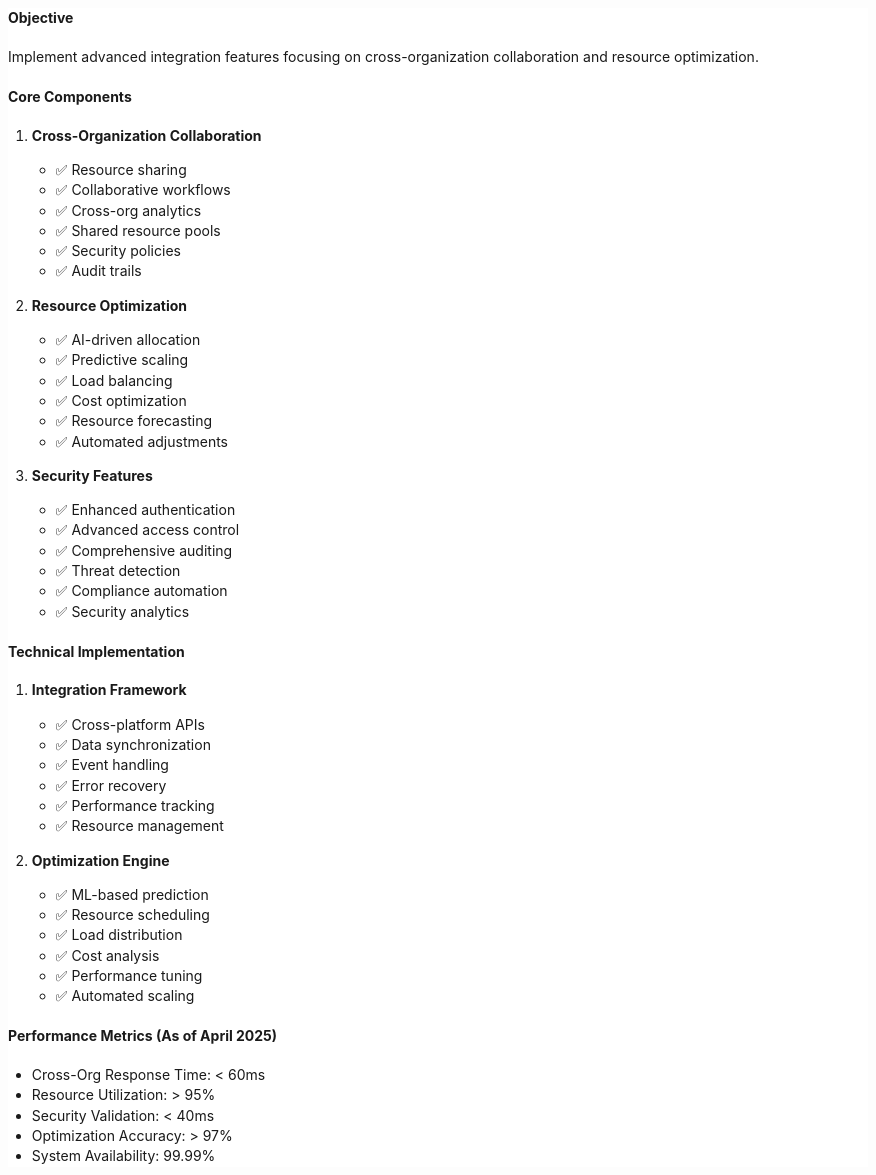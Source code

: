 #### Objective
Implement advanced integration features focusing on cross-organization collaboration and resource optimization.

#### Core Components
1. **Cross-Organization Collaboration**
   - ✅ Resource sharing
   - ✅ Collaborative workflows
   - ✅ Cross-org analytics
   - ✅ Shared resource pools
   - ✅ Security policies
   - ✅ Audit trails

2. **Resource Optimization**
   - ✅ AI-driven allocation
   - ✅ Predictive scaling
   - ✅ Load balancing
   - ✅ Cost optimization
   - ✅ Resource forecasting
   - ✅ Automated adjustments

3. **Security Features**
   - ✅ Enhanced authentication
   - ✅ Advanced access control
   - ✅ Comprehensive auditing
   - ✅ Threat detection
   - ✅ Compliance automation
   - ✅ Security analytics

#### Technical Implementation
1. **Integration Framework**
   - ✅ Cross-platform APIs
   - ✅ Data synchronization
   - ✅ Event handling
   - ✅ Error recovery
   - ✅ Performance tracking
   - ✅ Resource management

2. **Optimization Engine**
   - ✅ ML-based prediction
   - ✅ Resource scheduling
   - ✅ Load distribution
   - ✅ Cost analysis
   - ✅ Performance tuning
   - ✅ Automated scaling

#### Performance Metrics (As of April 2025)
- Cross-Org Response Time: < 60ms
- Resource Utilization: > 95%
- Security Validation: < 40ms
- Optimization Accuracy: > 97%
- System Availability: 99.99%
